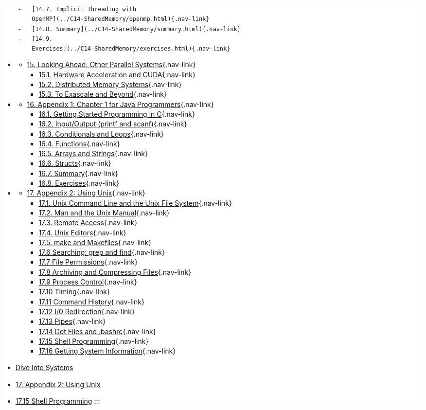         -   [14.7. Implicit Threading with
            OpenMP](../C14-SharedMemory/openmp.html){.nav-link}
        -   [14.8. Summary](../C14-SharedMemory/summary.html){.nav-link}
        -   [14.9.
            Exercises](../C14-SharedMemory/exercises.html){.nav-link}

-   -   [15. Looking Ahead: Other Parallel
        Systems](../C15-Parallel/index.html){.nav-link}
        -   [15.1. Hardware Acceleration and
            CUDA](../C15-Parallel/gpu.html){.nav-link}
        -   [15.2. Distributed Memory
            Systems](../C15-Parallel/distrmem.html){.nav-link}
        -   [15.3. To Exascale and
            Beyond](../C15-Parallel/cloud.html){.nav-link}

-   -   [16. Appendix 1: Chapter 1 for Java
        Programmers](../Appendix1/index.html){.nav-link}
        -   [16.1. Getting Started Programming in
            C](../Appendix1/getting_started.html){.nav-link}
        -   [16.2. Input/Output (printf and
            scanf)](../Appendix1/input_output.html){.nav-link}
        -   [16.3. Conditionals and
            Loops](../Appendix1/conditionals.html){.nav-link}
        -   [16.4. Functions](../Appendix1/functions.html){.nav-link}
        -   [16.5. Arrays and
            Strings](../Appendix1/arrays_strings.html){.nav-link}
        -   [16.6. Structs](../Appendix1/structs.html){.nav-link}
        -   [16.7. Summary](../Appendix1/summary.html){.nav-link}
        -   [16.8. Exercises](../Appendix1/exercises.html){.nav-link}

-   -   [17. Appendix 2: Using Unix](index.html){.nav-link}
        -   [17.1. Unix Command Line and the Unix File
            System](cmdln_basics.html){.nav-link}
        -   [17.2. Man and the Unix Manual](man.html){.nav-link}
        -   [17.3. Remote Access](ssh_scp.html){.nav-link}
        -   [17.4. Unix Editors](editors.html){.nav-link}
        -   [17.5. make and Makefiles](makefiles.html){.nav-link}
        -   [17.6 Searching: grep and find](grep.html){.nav-link}
        -   [17.7 File Permissions](chmod.html){.nav-link}
        -   [17.8 Archiving and Compressing Files](tar.html){.nav-link}
        -   [17.9 Process Control](pskill.html){.nav-link}
        -   [17.10 Timing](timing.html){.nav-link}
        -   [17.11 Command History](history.html){.nav-link}
        -   [17.12 I/0 Redirection](ioredirect.html){.nav-link}
        -   [17.13 Pipes](pipe.html){.nav-link}
        -   [17.14 Dot Files and .bashrc](dotfiles.html){.nav-link}
        -   [17.15 Shell Programming](shellprog.html){.nav-link}
        -   [17.16 Getting System Information](sysinfo.html){.nav-link}



-   [Dive Into Systems](../index-2.html)
-   [17. Appendix 2: Using Unix](index.html)
-   [17.15 Shell Programming](shellprog.html)
:::
